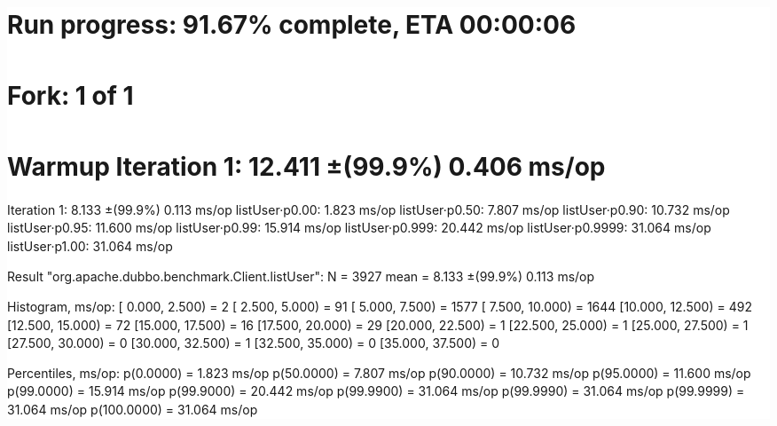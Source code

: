 # Run progress: 91.67% complete, ETA 00:00:06
# Fork: 1 of 1
# Warmup Iteration   1: 12.411 ±(99.9%) 0.406 ms/op
Iteration   1: 8.133 ±(99.9%) 0.113 ms/op
                 listUser·p0.00:   1.823 ms/op
                 listUser·p0.50:   7.807 ms/op
                 listUser·p0.90:   10.732 ms/op
                 listUser·p0.95:   11.600 ms/op
                 listUser·p0.99:   15.914 ms/op
                 listUser·p0.999:  20.442 ms/op
                 listUser·p0.9999: 31.064 ms/op
                 listUser·p1.00:   31.064 ms/op



Result "org.apache.dubbo.benchmark.Client.listUser":
  N = 3927
  mean =      8.133 ±(99.9%) 0.113 ms/op

  Histogram, ms/op:
    [ 0.000,  2.500) = 2 
    [ 2.500,  5.000) = 91 
    [ 5.000,  7.500) = 1577 
    [ 7.500, 10.000) = 1644 
    [10.000, 12.500) = 492 
    [12.500, 15.000) = 72 
    [15.000, 17.500) = 16 
    [17.500, 20.000) = 29 
    [20.000, 22.500) = 1 
    [22.500, 25.000) = 1 
    [25.000, 27.500) = 1 
    [27.500, 30.000) = 0 
    [30.000, 32.500) = 1 
    [32.500, 35.000) = 0 
    [35.000, 37.500) = 0 

  Percentiles, ms/op:
      p(0.0000) =      1.823 ms/op
     p(50.0000) =      7.807 ms/op
     p(90.0000) =     10.732 ms/op
     p(95.0000) =     11.600 ms/op
     p(99.0000) =     15.914 ms/op
     p(99.9000) =     20.442 ms/op
     p(99.9900) =     31.064 ms/op
     p(99.9990) =     31.064 ms/op
     p(99.9999) =     31.064 ms/op
    p(100.0000) =     31.064 ms/op

